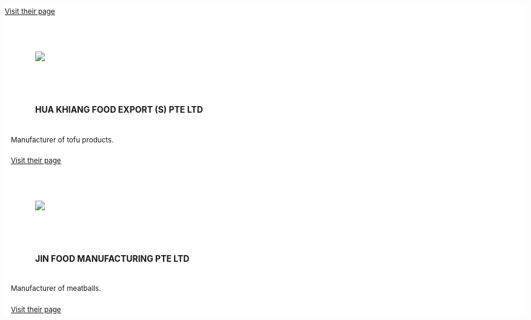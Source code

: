 </p> 
<p> 
<a target="_blank" href="/hotbake-innovations"> 
<small>Visit their page
</small> 
</a> 
</p> 
</div> 
</div> 
<div style="flex: 1 1 47%; margin: 10px; display: block;" class="card sgds"> 
<div style="margin-top: 15px" class="sgds-card-image"> 
<figure style="height: 100px;display: flex;justify-content: center;flex-direction: column;" class="sgds-image"> 
<img style="object-fit: scale-down; max-width: 100%; max-height: 100%;" src="https://drive.google.com/u/0/uc?id=1DFD7mwTH8wm31O8Q9nu179ffBbAfQ88J&amp;export=download"> 
</figure> 
</div> 
<div class="sgds-card-content"> 
<figure style="display: flex;justify-content: center;flex-direction: column;" class="sgds-content"> 
<p style="text-transform: uppercase;">
<strong>Hua Khiang Food Export (S) Pte Ltd
</strong>
</p> 
</figure> 
<p> 
<small>Manufacturer of tofu products.
</small> 
</p> 
<p> 
<a target="_blank" href="/hua-khiang"> 
<small>Visit their page
</small> 
</a> 
</p> 
</div> 
</div> 
<div style="flex: 1 1 47%; margin: 10px; display: block;" class="card sgds"> 
<div style="margin-top: 15px" class="sgds-card-image"> 
<figure style="height: 100px;display: flex;justify-content: center;flex-direction: column;" class="sgds-image"> 
<img style="object-fit: scale-down; max-width: 100%; max-height: 100%;" src="https://drive.google.com/u/0/uc?id=1AZE9NJpaBejOYe3I-0Al8UNttm0XbUNr&amp;export=download"> 
</figure> 
</div> 
<div class="sgds-card-content"> 
<figure style="display: flex;justify-content: center;flex-direction: column;" class="sgds-content"> 
<p style="text-transform: uppercase;">
<strong>Jin Food Manufacturing Pte Ltd
</strong>
</p> 
</figure> 
<p> 
<small>Manufacturer of meatballs.
</small> 
</p> 
<p> 
<a target="_blank" href="/jin-food-manufacturing"> 
<small>Visit their page
</small> 
</a> 
</p> 
</div> 
</div> 
<div style="flex: 1 1 47%; margin: 10px; display: block;" class="card sgds"> 